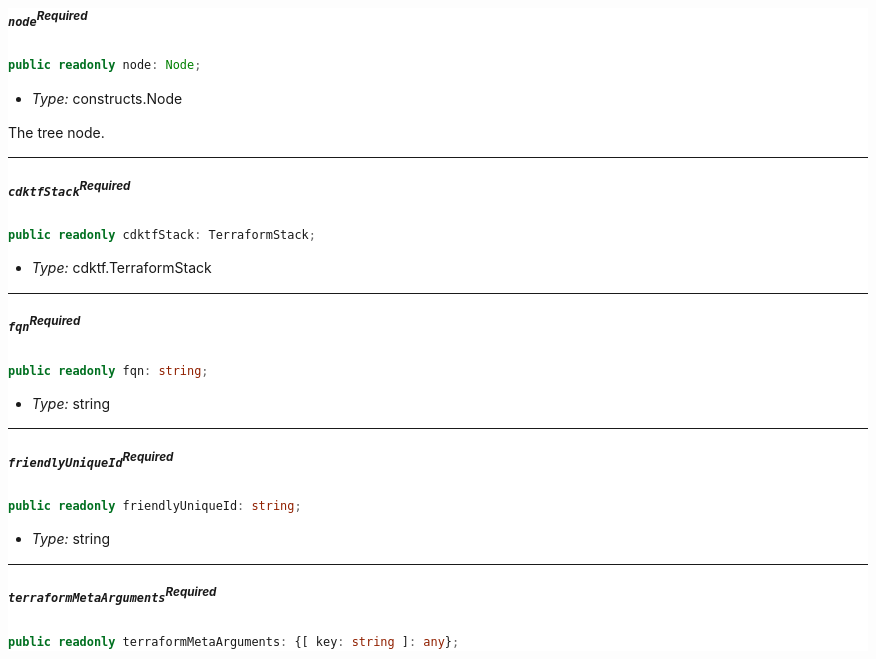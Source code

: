 ##### `node`<sup>Required</sup> <a name="node" id="@cdktf/provider-cloudflare.dataCloudflareEmailSecurityBlockSender.DataCloudflareEmailSecurityBlockSender.property.node"></a>

```typescript
public readonly node: Node;
```

- *Type:* constructs.Node

The tree node.

---

##### `cdktfStack`<sup>Required</sup> <a name="cdktfStack" id="@cdktf/provider-cloudflare.dataCloudflareEmailSecurityBlockSender.DataCloudflareEmailSecurityBlockSender.property.cdktfStack"></a>

```typescript
public readonly cdktfStack: TerraformStack;
```

- *Type:* cdktf.TerraformStack

---

##### `fqn`<sup>Required</sup> <a name="fqn" id="@cdktf/provider-cloudflare.dataCloudflareEmailSecurityBlockSender.DataCloudflareEmailSecurityBlockSender.property.fqn"></a>

```typescript
public readonly fqn: string;
```

- *Type:* string

---

##### `friendlyUniqueId`<sup>Required</sup> <a name="friendlyUniqueId" id="@cdktf/provider-cloudflare.dataCloudflareEmailSecurityBlockSender.DataCloudflareEmailSecurityBlockSender.property.friendlyUniqueId"></a>

```typescript
public readonly friendlyUniqueId: string;
```

- *Type:* string

---

##### `terraformMetaArguments`<sup>Required</sup> <a name="terraformMetaArguments" id="@cdktf/provider-cloudflare.dataCloudflareEmailSecurityBlockSender.DataCloudflareEmailSecurityBlockSender.property.terraformMetaArguments"></a>

```typescript
public readonly terraformMetaArguments: {[ key: string ]: any};
```
